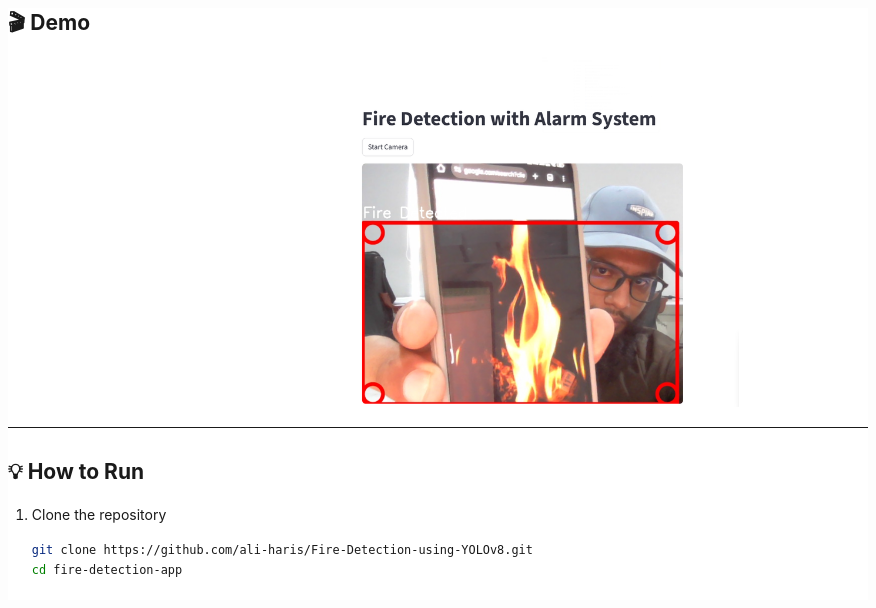 
## 🎬 Demo

<div align="center">
  <img src="img/demo.png" width="70%">
</div>

---

## 💡 How to Run

1. Clone the repository  
   ```bash
   git clone https://github.com/ali-haris/Fire-Detection-using-YOLOv8.git
   cd fire-detection-app


